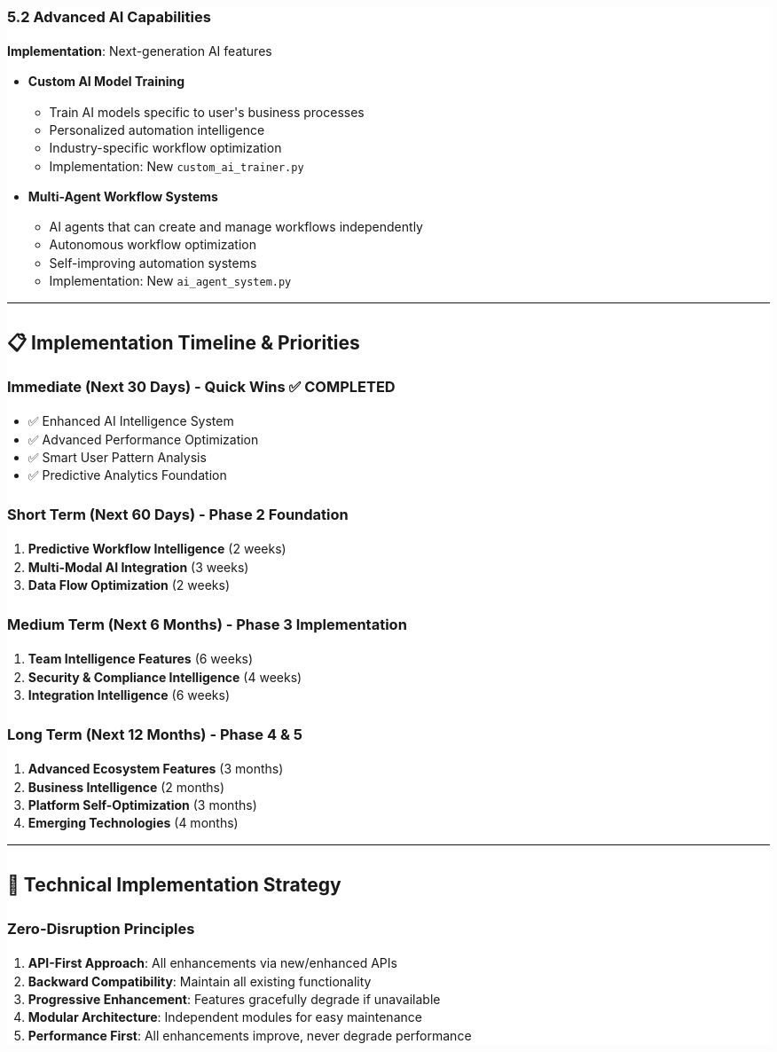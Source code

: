 ### 5.2 Advanced AI Capabilities
**Implementation**: Next-generation AI features

- **Custom AI Model Training**
  - Train AI models specific to user's business processes
  - Personalized automation intelligence
  - Industry-specific workflow optimization
  - Implementation: New `custom_ai_trainer.py`

- **Multi-Agent Workflow Systems**
  - AI agents that can create and manage workflows independently
  - Autonomous workflow optimization
  - Self-improving automation systems
  - Implementation: New `ai_agent_system.py`

---

## 📋 Implementation Timeline & Priorities

### Immediate (Next 30 Days) - Quick Wins ✅ COMPLETED
- ✅ Enhanced AI Intelligence System
- ✅ Advanced Performance Optimization
- ✅ Smart User Pattern Analysis
- ✅ Predictive Analytics Foundation

### Short Term (Next 60 Days) - Phase 2 Foundation
1. **Predictive Workflow Intelligence** (2 weeks)
2. **Multi-Modal AI Integration** (3 weeks)
3. **Data Flow Optimization** (2 weeks)

### Medium Term (Next 6 Months) - Phase 3 Implementation
1. **Team Intelligence Features** (6 weeks)
2. **Security & Compliance Intelligence** (4 weeks)
3. **Integration Intelligence** (6 weeks)

### Long Term (Next 12 Months) - Phase 4 & 5
1. **Advanced Ecosystem Features** (3 months)
2. **Business Intelligence** (2 months)
3. **Platform Self-Optimization** (3 months)
4. **Emerging Technologies** (4 months)

---

## 🔧 Technical Implementation Strategy

### Zero-Disruption Principles
1. **API-First Approach**: All enhancements via new/enhanced APIs
2. **Backward Compatibility**: Maintain all existing functionality
3. **Progressive Enhancement**: Features gracefully degrade if unavailable
4. **Modular Architecture**: Independent modules for easy maintenance
5. **Performance First**: All enhancements improve, never degrade performance
